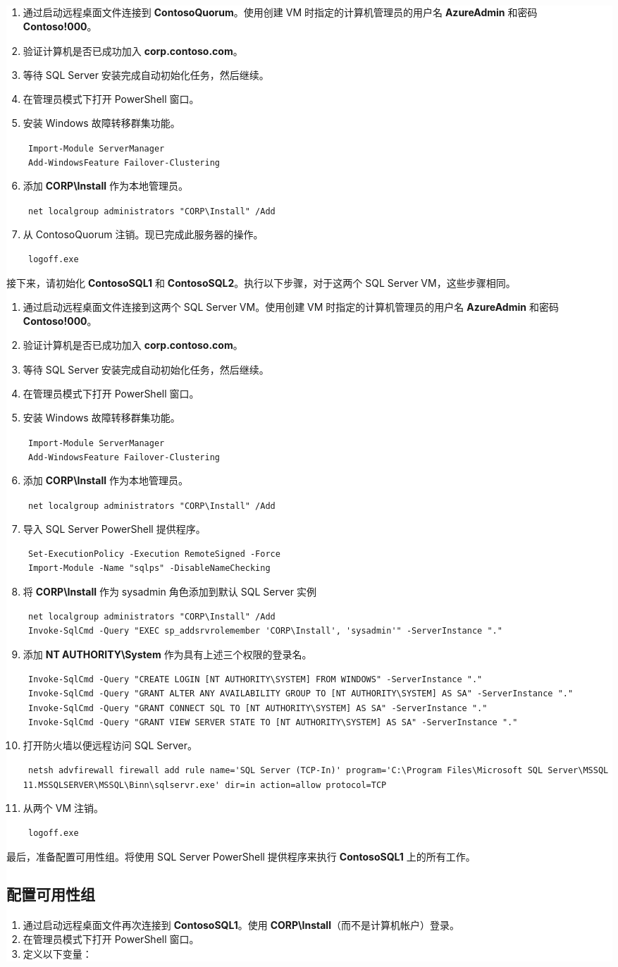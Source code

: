 1. 通过启动远程桌面文件连接到 **ContosoQuorum**。使用创建 VM 时指定的计算机管理员的用户名 **AzureAdmin** 和密码 **Contoso!000**。
2. 验证计算机是否已成功加入 **corp.contoso.com**。
3. 等待 SQL Server 安装完成自动初始化任务，然后继续。
4. 在管理员模式下打开 PowerShell 窗口。
5. 安装 Windows 故障转移群集功能。
   
        Import-Module ServerManager
        Add-WindowsFeature Failover-Clustering
6. 添加 **CORP\\Install** 作为本地管理员。
   
        net localgroup administrators "CORP\Install" /Add
7. 从 ContosoQuorum 注销。现已完成此服务器的操作。
   
        logoff.exe

接下来，请初始化 **ContosoSQL1** 和 **ContosoSQL2**。执行以下步骤，对于这两个 SQL Server VM，这些步骤相同。

1. 通过启动远程桌面文件连接到这两个 SQL Server VM。使用创建 VM 时指定的计算机管理员的用户名 **AzureAdmin** 和密码 **Contoso!000**。
2. 验证计算机是否已成功加入 **corp.contoso.com**。
3. 等待 SQL Server 安装完成自动初始化任务，然后继续。
4. 在管理员模式下打开 PowerShell 窗口。
5. 安装 Windows 故障转移群集功能。
   
        Import-Module ServerManager
        Add-WindowsFeature Failover-Clustering
6. 添加 **CORP\\Install** 作为本地管理员。
   
        net localgroup administrators "CORP\Install" /Add
7. 导入 SQL Server PowerShell 提供程序。
   
        Set-ExecutionPolicy -Execution RemoteSigned -Force
        Import-Module -Name "sqlps" -DisableNameChecking
8. 将 **CORP\\Install** 作为 sysadmin 角色添加到默认 SQL Server 实例
   
        net localgroup administrators "CORP\Install" /Add
        Invoke-SqlCmd -Query "EXEC sp_addsrvrolemember 'CORP\Install', 'sysadmin'" -ServerInstance "."
9. 添加 **NT AUTHORITY\\System** 作为具有上述三个权限的登录名。
   
        Invoke-SqlCmd -Query "CREATE LOGIN [NT AUTHORITY\SYSTEM] FROM WINDOWS" -ServerInstance "."
        Invoke-SqlCmd -Query "GRANT ALTER ANY AVAILABILITY GROUP TO [NT AUTHORITY\SYSTEM] AS SA" -ServerInstance "."
        Invoke-SqlCmd -Query "GRANT CONNECT SQL TO [NT AUTHORITY\SYSTEM] AS SA" -ServerInstance "."
        Invoke-SqlCmd -Query "GRANT VIEW SERVER STATE TO [NT AUTHORITY\SYSTEM] AS SA" -ServerInstance "."
10. 打开防火墙以便远程访问 SQL Server。
    
         netsh advfirewall firewall add rule name='SQL Server (TCP-In)' program='C:\Program Files\Microsoft SQL Server\MSSQL11.MSSQLSERVER\MSSQL\Binn\sqlservr.exe' dir=in action=allow protocol=TCP
11. 从两个 VM 注销。
    
         logoff.exe

最后，准备配置可用性组。将使用 SQL Server PowerShell 提供程序来执行 **ContosoSQL1** 上的所有工作。

## 配置可用性组
1. 通过启动远程桌面文件再次连接到 **ContosoSQL1**。使用 **CORP\\Install**（而不是计算机帐户）登录。
2. 在管理员模式下打开 PowerShell 窗口。
3. 定义以下变量：
   